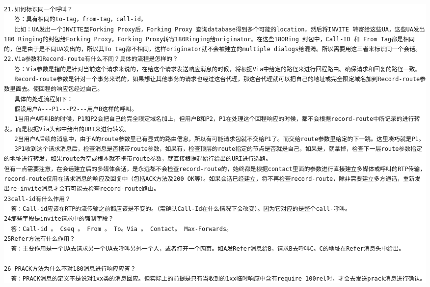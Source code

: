 	21.如何标识同一个呼叫？
	   答：具有相同的to-tag，from-tag，call-id。
	   比如：UA发出一个INVITE至Forking Proxy后，Forking Proxy 查询database得到多个可能的location，然后将INVITE 转寄给这些UA，这些UA发出180 Ringing的封包给Forking Proxy，Forking Proxy转寄180Ringing给originator。在这些180Ring 封包中，Call-ID 和 From Tag都是相同的，但是由于是不同UA发出的，所以其To tag都不相同，这样originator就不会被建立的multiple dialogs给混淆。所以需要用这三者来标识同一个会话。
	22.Via参数和Record-route有什么不同？具体的流程是怎样的？
	   答：Via参数是指的是针对当前这个请求来说的，在给这个请求发送响应消息的时候，将根据Via中给定的路径来进行回程路由。确保请求和回复的路径一致。
	   Record-route参数是针对一个事务来说的，如果想让其他事务的请求也经过这台代理，那这台代理就可以把自己的地址或完全限定域名加到Record-route参数里面去。使回程的响应包经过自己。
	   具体的处理流程如下：
	   假设用户A---P1---P2---用户B这样的呼叫。
	   1当用户A呼叫B的时候，P1和P2会把自己的完全限定域名加上，但用户B和P2，P1在处理这个回程响应的时候，都不会根据record-route中所记录的进行转发。而是根据Via头部中给出的URI来进行转发。
	   2当用户A后续的消息中，由于A的route参数里已有显式的路由信息，所以有可能请求包就不交给P1了。而交给route参数里给定的下一跳。这里凑巧就是P1。
	   3P1收到这个请求消息后，检查消息是否携带route参数，如果有，检查顶层的route指定的节点是否就是自己，如果是，就拿掉，检查下一层route参数指定的地址进行转发，如果route为空或根本就不携带route参数，就直接根据起始行给出的URI进行选路。
	但有一点需要注意，在会话建立后的多媒体会话，是永远都不会检查record-route的，始终都是根据contact里面的参数进行直接建立多媒体或呼叫的RTP传输，record-route仅用在请求消息的响应及回复中（包括ACK方法及200 OK等）。如果会话已经建立，将不再检查record-route，除非需要建立多方通话，重新发出re-invite消息才会有可能去检查record-route路由。
	23call-id有什么作用？
	  答：Call-id应该在RTP的流传输之前都应该是不变的。（需确认Call-Id在什么情况下会改变）。因为它对应的是整个call-呼叫。
	24那些字段是invite请求中的强制字段？
	  答：Call-id 。 Cseq 。 From 。 To。Via 。 Contact。 Max-Forwards。
	25Refer方法有什么作用？
	  答：主要作用是一个UA去请求另一个UA去呼叫另外一个人，或者打开一个网页。如A发Refer消息给B，请求B去呼叫C。C的地址在Refer消息头中给出。

	26 PRACK方法为什么不对180消息进行响应应答？
	  答：PRACK消息的定义不是说对1xx类的消息回应。但实际上的前提是只有当收到的1xx临时响应中含有require 100rel时，才会去发送prack消息进行确认。